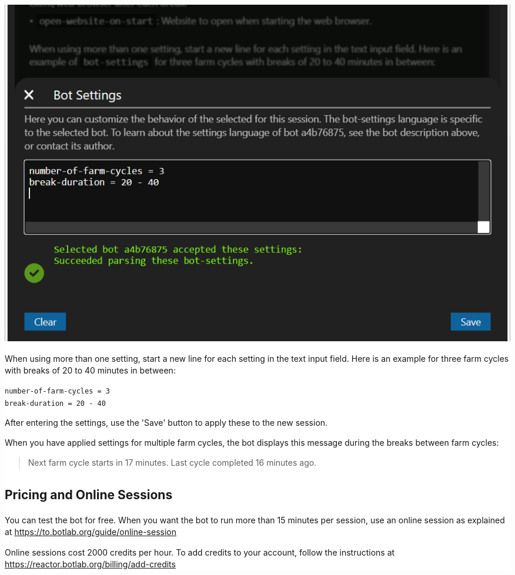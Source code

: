 ![Text input to enter bot settings](./image/2022-12-01-tw2-farmbot-configure-session-section-bot-settings-edited-crop.png)

When using more than one setting, start a new line for each setting in the text input field.
Here is an example for three farm cycles with breaks of 20 to 40 minutes in between:

```text
number-of-farm-cycles = 3
break-duration = 20 - 40
```

After entering the settings, use the 'Save' button to apply these to the new session.

When you have applied settings for multiple farm cycles, the bot displays this message during the breaks between farm cycles:

> Next farm cycle starts in 17 minutes. Last cycle completed 16 minutes ago. 

## Pricing and Online Sessions

You can test the bot for free. When you want the bot to run more than 15 minutes per session, use an online session as explained at <https://to.botlab.org/guide/online-session>

Online sessions cost 2000 credits per hour. To add credits to your account, follow the instructions at <https://reactor.botlab.org/billing/add-credits>
